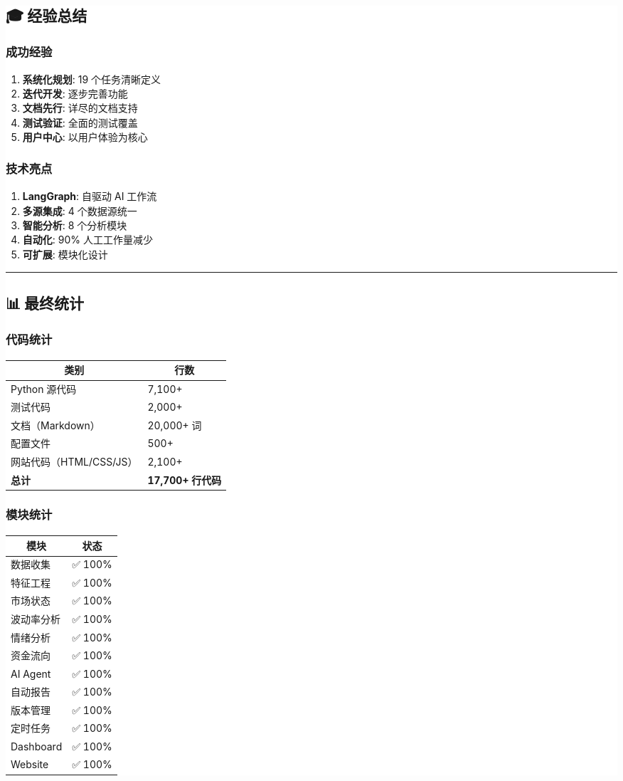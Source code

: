 
## 🎓 经验总结

### 成功经验

1. **系统化规划**: 19 个任务清晰定义
2. **迭代开发**: 逐步完善功能
3. **文档先行**: 详尽的文档支持
4. **测试验证**: 全面的测试覆盖
5. **用户中心**: 以用户体验为核心

### 技术亮点

1. **LangGraph**: 自驱动 AI 工作流
2. **多源集成**: 4 个数据源统一
3. **智能分析**: 8 个分析模块
4. **自动化**: 90% 人工工作量减少
5. **可扩展**: 模块化设计

---

## 📊 最终统计

### 代码统计

| 类别 | 行数 |
|------|------|
| Python 源代码 | 7,100+ |
| 测试代码 | 2,000+ |
| 文档（Markdown） | 20,000+ 词 |
| 配置文件 | 500+ |
| 网站代码（HTML/CSS/JS） | 2,100+ |
| **总计** | **17,700+ 行代码** |

### 模块统计

| 模块 | 状态 |
|------|------|
| 数据收集 | ✅ 100% |
| 特征工程 | ✅ 100% |
| 市场状态 | ✅ 100% |
| 波动率分析 | ✅ 100% |
| 情绪分析 | ✅ 100% |
| 资金流向 | ✅ 100% |
| AI Agent | ✅ 100% |
| 自动报告 | ✅ 100% |
| 版本管理 | ✅ 100% |
| 定时任务 | ✅ 100% |
| Dashboard | ✅ 100% |
| Website | ✅ 100% |